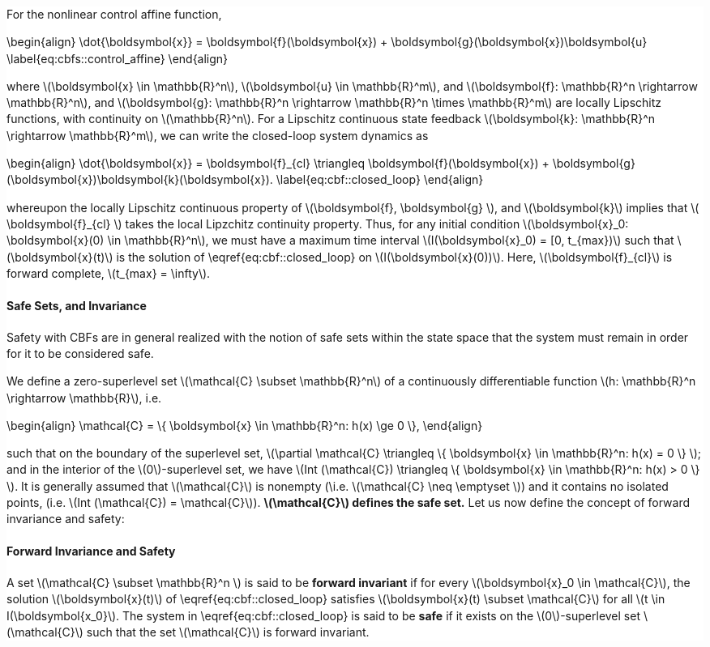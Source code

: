 For the nonlinear control affine function,

\begin{align}
    \dot{\boldsymbol{x}} = \boldsymbol{f}(\boldsymbol{x}) + \boldsymbol{g}(\boldsymbol{x})\boldsymbol{u}
    \label{eq:cbfs::control_affine}
\end{align}

where \\(\boldsymbol{x} \in \mathbb{R}^n\\), \\(\boldsymbol{u} \in \mathbb{R}^m\\), and \\(\boldsymbol{f}: \mathbb{R}^n \rightarrow \mathbb{R}^n\\), and \\(\boldsymbol{g}: \mathbb{R}^n \rightarrow \mathbb{R}^n \times \mathbb{R}^m\\) are locally Lipschitz functions, with continuity on \\(\mathbb{R}^n\\). For a Lipschitz continuous state feedback \\(\boldsymbol{k}: \mathbb{R}^n \rightarrow \mathbb{R}^m\\), we can write the closed-loop system dynamics as

\begin{align}
    \dot{\boldsymbol{x}} = \boldsymbol{f}_{cl} \triangleq \boldsymbol{f}(\boldsymbol{x}) + \boldsymbol{g}(\boldsymbol{x})\boldsymbol{k}(\boldsymbol{x}).
    \label{eq:cbf::closed_loop}
\end{align}

whereupon the locally Lipschitz continuous property  of \\(\boldsymbol{f}, \boldsymbol{g} \\), and  \\(\boldsymbol{k}\\) implies that \\( \boldsymbol{f}\_{cl} \\) takes the local Lipzchitz continuity property. Thus, for any initial condition \\(\boldsymbol{x}\_0: \boldsymbol{x}(0) \in \mathbb{R}^n\\), we must have a maximum time interval \\(I(\boldsymbol{x}\_0) = [0, t\_{max})\\)  such that \\(\boldsymbol{x}(t)\\) is the solution of \eqref{eq:cbf::closed_loop} on \\(I(\boldsymbol{x}(0))\\). Here, \\(\boldsymbol{f}_{cl}\\) is forward complete, \\(t\_{max} = \infty\\).


<a name="Invariance"></a>
#### **Safe Sets, and Invariance**

Safety with CBFs are in general realized with the notion of safe sets within the state space that the system must remain in order for it to be considered safe.

We define a zero-superlevel set \\(\mathcal{C} \subset \mathbb{R}^n\\) of a continuously differentiable function \\(h: \mathbb{R}^n \rightarrow \mathbb{R}\\), i.e.

\begin{align}
  \mathcal{C} = \\{ \boldsymbol{x} \in \mathbb{R}^n: h(x) \ge 0 \\},
\end{align}

such that on the boundary of the superlevel set, \\(\partial \mathcal{C} \triangleq \\{ \boldsymbol{x} \in \mathbb{R}^n: h(x) = 0 \\} \\); and in the interior of the \\(0\\)-superlevel set, we have \\(Int (\mathcal{C}) \triangleq \\{ \boldsymbol{x} \in \mathbb{R}^n: h(x) > 0 \\} \\). It is generally assumed that \\(\mathcal{C}\\) is nonempty (\i.e. \\(\mathcal{C} \neq \emptyset \\)) and it contains no isolated points, (i.e. \\(Int (\mathcal{C}) = \mathcal{C}\\)).  **\\(\mathcal{C}\\) defines the safe set.** Let us now define the concept of forward invariance and safety:

<a name="safety"></a>
#### **Forward Invariance and Safety**

A set \\(\mathcal{C} \subset \mathbb{R}^n \\) is said to be **forward invariant** if for every \\(\boldsymbol{x}\_0 \in \mathcal{C}\\), the solution \\(\boldsymbol{x}(t)\\) of \eqref{eq:cbf::closed_loop} satisfies \\(\boldsymbol{x}(t) \subset \mathcal{C}\\) for all \\(t \in I(\boldsymbol{x\_0}\\). The system in \eqref{eq:cbf::closed_loop} is said to be **safe** if it exists on the \\(0\\)-superlevel set \\(\mathcal{C}\\) such that the set \\(\mathcal{C}\\) is forward invariant.

